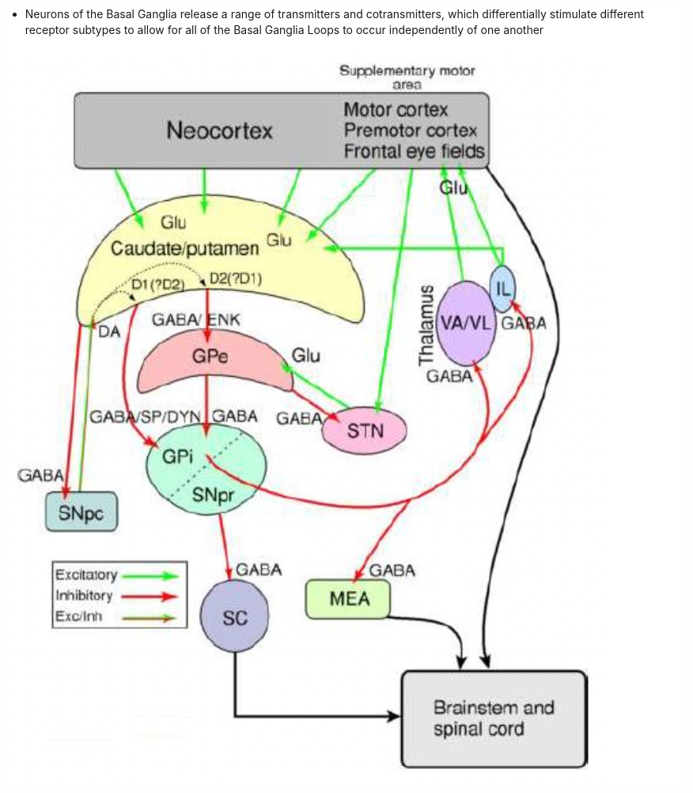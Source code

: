 - Neurons of the Basal Ganglia release a range of transmitters and cotransmitters, which differentially stimulate different receptor subtypes to allow for all of the Basal Ganglia Loops to occur independently of one another

![Screenshot 2021-12-01 at 15.39.56.png](%5B042%5D%20Motor%20Systems%20-%20Supraspinal%20Control%202%20bf182ed74c71452991ad6611b6f3f54e/Screenshot_2021-12-01_at_15.39.56.png)
